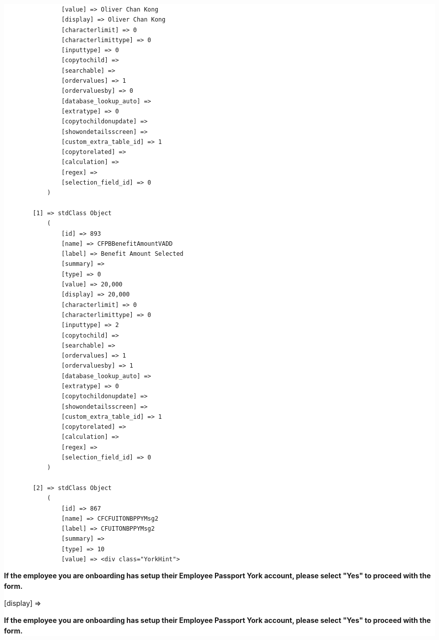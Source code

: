                     [value] => Oliver Chan Kong
                    [display] => Oliver Chan Kong
                    [characterlimit] => 0
                    [characterlimittype] => 0
                    [inputtype] => 0
                    [copytochild] => 
                    [searchable] => 
                    [ordervalues] => 1
                    [ordervaluesby] => 0
                    [database_lookup_auto] => 
                    [extratype] => 0
                    [copytochildonupdate] => 
                    [showondetailsscreen] => 
                    [custom_extra_table_id] => 1
                    [copytorelated] => 
                    [calculation] => 
                    [regex] => 
                    [selection_field_id] => 0
                )

            [1] => stdClass Object
                (
                    [id] => 893
                    [name] => CFPBBenefitAmountVADD
                    [label] => Benefit Amount Selected
                    [summary] => 
                    [type] => 0
                    [value] => 20,000
                    [display] => 20,000
                    [characterlimit] => 0
                    [characterlimittype] => 0
                    [inputtype] => 2
                    [copytochild] => 
                    [searchable] => 
                    [ordervalues] => 1
                    [ordervaluesby] => 1
                    [database_lookup_auto] => 
                    [extratype] => 0
                    [copytochildonupdate] => 
                    [showondetailsscreen] => 
                    [custom_extra_table_id] => 1
                    [copytorelated] => 
                    [calculation] => 
                    [regex] => 
                    [selection_field_id] => 0
                )

            [2] => stdClass Object
                (
                    [id] => 867
                    [name] => CFCFUITONBPPYMsg2
                    [label] => CFUITONBPPYMsg2
                    [summary] => 
                    [type] => 10
                    [value] => <div class="YorkHint">
<p><b>
If the employee you are onboarding has setup their Employee Passport York account, please select "Yes" to proceed with the form.<br>
</p></b>
</div>
                    [display] => <div class="YorkHint">
<p><b>
If the employee you are onboarding has setup their Employee Passport York account, please select "Yes" to proceed with the form.<br>
